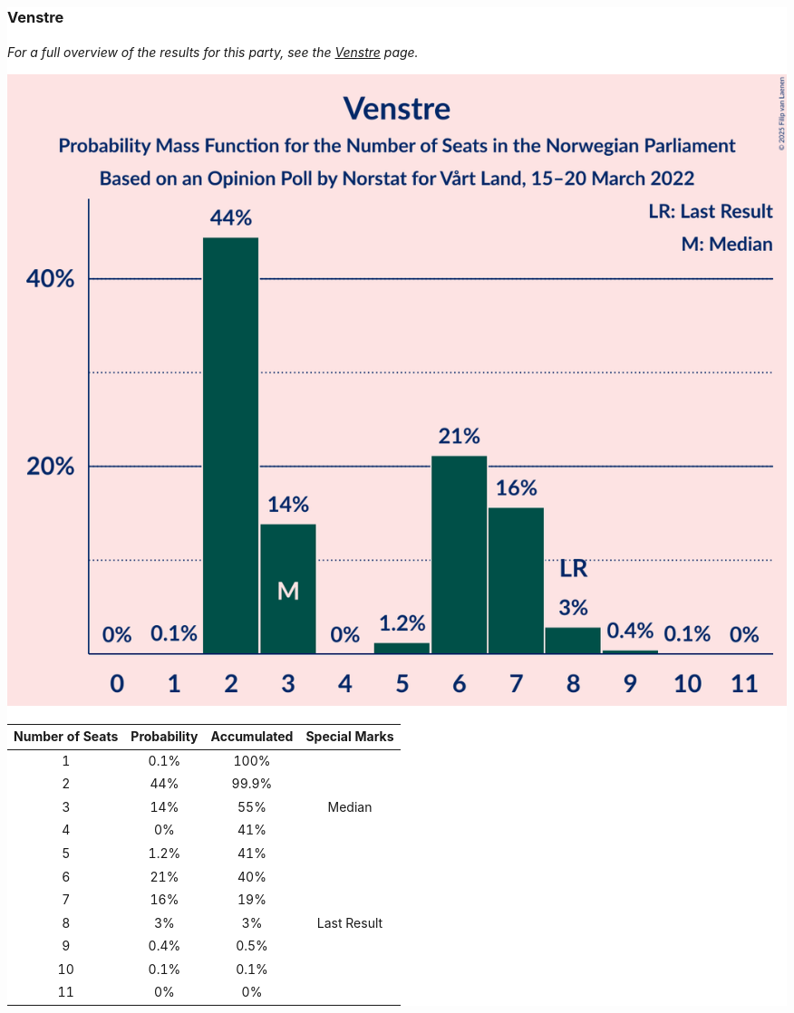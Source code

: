 ### Venstre

*For a full overview of the results for this party, see the [Venstre](party-venstre.html) page.*

![Graph with seats probability mass function not yet produced](2022-03-20-Norstat-seats-pmf-venstre.png "Seats Probability Mass Function")

| Number of Seats | Probability | Accumulated | Special Marks |
|:---------------:|:-----------:|:-----------:|:-------------:|
| 1 | 0.1% | 100% |  |
| 2 | 44% | 99.9% |  |
| 3 | 14% | 55% | Median |
| 4 | 0% | 41% |  |
| 5 | 1.2% | 41% |  |
| 6 | 21% | 40% |  |
| 7 | 16% | 19% |  |
| 8 | 3% | 3% | Last Result |
| 9 | 0.4% | 0.5% |  |
| 10 | 0.1% | 0.1% |  |
| 11 | 0% | 0% |  |
